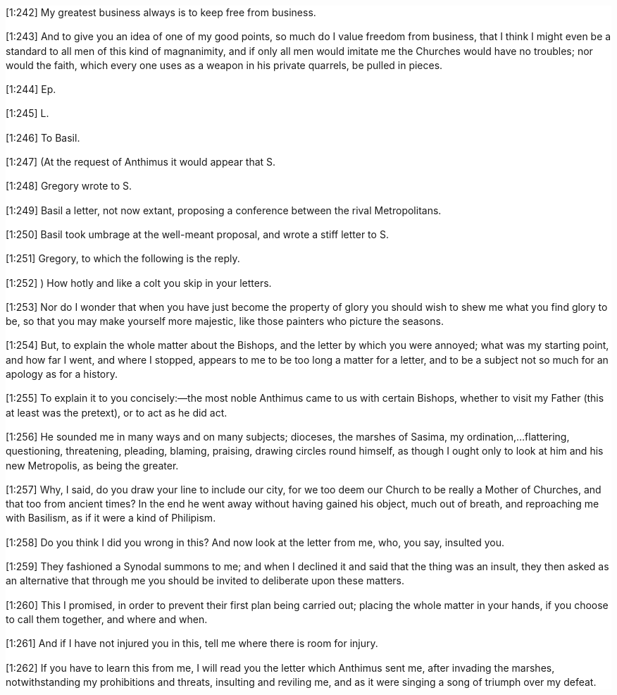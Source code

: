 [1:242] My greatest business always is to keep free from business.

[1:243] And to give you an idea of one of my good points, so much do I value freedom from business, that I think I might even be a standard to all men of this kind of magnanimity, and if only all men would imitate me the Churches would have no troubles; nor would the faith, which every one uses as a weapon in his private quarrels, be pulled in pieces.

[1:244] Ep.

[1:245] L.

[1:246] To Basil.

[1:247] (At the request of Anthimus it would appear that S.

[1:248] Gregory wrote to S.

[1:249] Basil a letter, not now extant, proposing a conference between the rival Metropolitans.

[1:250] Basil took umbrage at the well-meant proposal, and wrote a stiff letter to S.

[1:251] Gregory, to which the following is the reply.

[1:252] )  How hotly and like a colt you skip in your letters.

[1:253] Nor do I wonder that when you have just become the property of glory you should wish to shew me what you find glory to be, so that you may make yourself more majestic, like those painters who picture the seasons.

[1:254] But, to explain the whole matter about the Bishops, and the letter by which you were annoyed; what was my starting point, and how far I went, and where I stopped, appears to me to be too long a matter for a letter, and to be a subject not so much for an apology as for a history.

[1:255] To explain it to you concisely:—the most noble Anthimus came to us with certain Bishops, whether to visit my Father (this at least was the pretext), or to act as he did act.

[1:256] He sounded me in many ways and on many subjects; dioceses, the marshes of Sasima, my ordination,…flattering, questioning, threatening, pleading, blaming, praising, drawing circles round himself, as though I ought only to look at him and his new Metropolis, as being the greater.

[1:257] Why, I said, do you draw your line to include our city, for we too deem our Church to be really a Mother of Churches, and that too from ancient times? In the end he went away without having gained his object, much out of breath, and reproaching me with Basilism, as if it were a kind of Philipism.

[1:258] Do you think I did you wrong in this? And now look at the letter from me, who, you say, insulted you.

[1:259] They fashioned a Synodal summons to me; and when I declined it and said that the thing was an insult, they then asked as an alternative that through me you should be invited to deliberate upon these matters.

[1:260] This I promised, in order to prevent their first plan being carried out; placing the whole matter in your hands, if you choose to call them together, and where and when.

[1:261] And if I have not injured you in this, tell me where there is room for injury.

[1:262] If you have to learn this from me, I will read you the letter which Anthimus sent me, after invading the marshes, notwithstanding my prohibitions and threats, insulting and reviling me, and as it were singing a song of triumph over my defeat.
